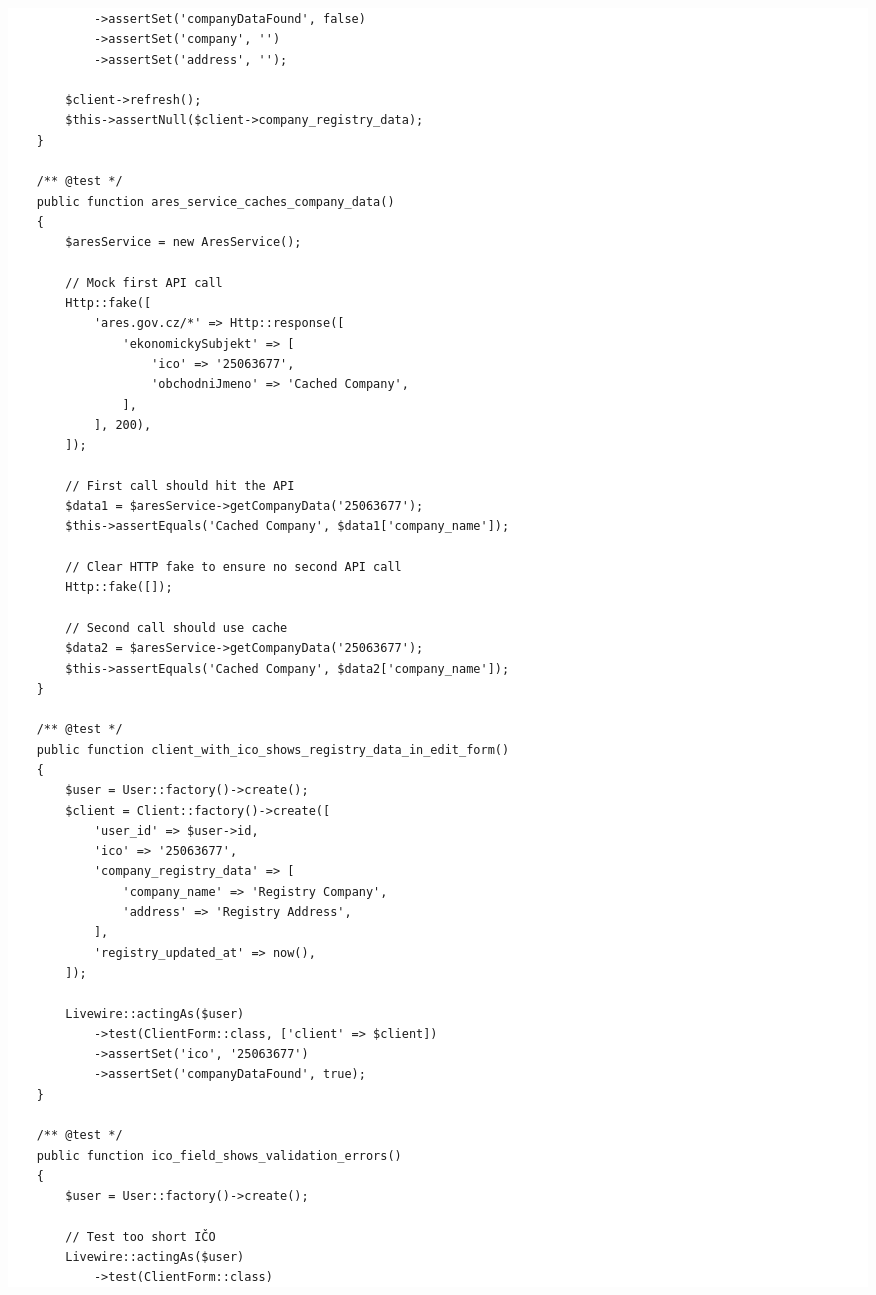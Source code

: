```
            ->assertSet('companyDataFound', false)
            ->assertSet('company', '')
            ->assertSet('address', '');

        $client->refresh();
        $this->assertNull($client->company_registry_data);
    }

    /** @test */
    public function ares_service_caches_company_data()
    {
        $aresService = new AresService();

        // Mock first API call
        Http::fake([
            'ares.gov.cz/*' => Http::response([
                'ekonomickySubjekt' => [
                    'ico' => '25063677',
                    'obchodniJmeno' => 'Cached Company',
                ],
            ], 200),
        ]);

        // First call should hit the API
        $data1 = $aresService->getCompanyData('25063677');
        $this->assertEquals('Cached Company', $data1['company_name']);

        // Clear HTTP fake to ensure no second API call
        Http::fake([]);

        // Second call should use cache
        $data2 = $aresService->getCompanyData('25063677');
        $this->assertEquals('Cached Company', $data2['company_name']);
    }

    /** @test */
    public function client_with_ico_shows_registry_data_in_edit_form()
    {
        $user = User::factory()->create();
        $client = Client::factory()->create([
            'user_id' => $user->id,
            'ico' => '25063677',
            'company_registry_data' => [
                'company_name' => 'Registry Company',
                'address' => 'Registry Address',
            ],
            'registry_updated_at' => now(),
        ]);

        Livewire::actingAs($user)
            ->test(ClientForm::class, ['client' => $client])
            ->assertSet('ico', '25063677')
            ->assertSet('companyDataFound', true);
    }

    /** @test */
    public function ico_field_shows_validation_errors()
    {
        $user = User::factory()->create();

        // Test too short IČO
        Livewire::actingAs($user)
            ->test(ClientForm::class)
```